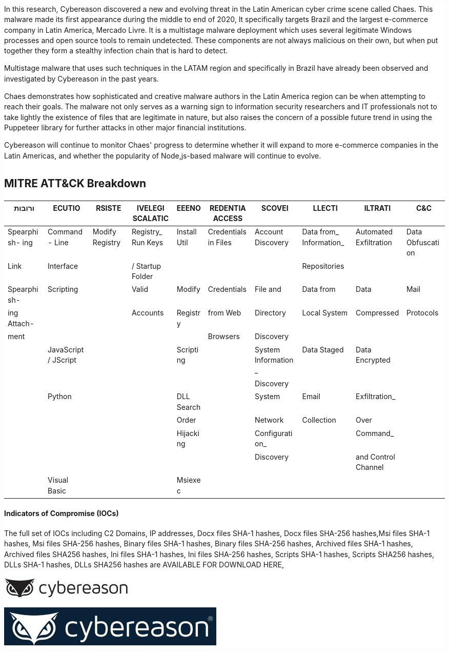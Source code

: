 In this research, Cybereason discovered a new and evolving threat in the Latin American cyber crime scene called Chaes. This malware made its first appearance during the middle to end of 2020, It specifically targets Brazil and the largest e-commerce company in Latin America, Mercado Livre. It is a multistage malware deployment which uses several legitimate Windows processes and open source tools to remain undetected. These components are not always malicious on their own, but when put together they form a stealthy infection chain that is hard to detect.

Multistage malware that uses such techniques in the LATAM region and specifically in Brazil have already been observed and investigated by Cybereason in the past years.

Chaes demonstrates how sophisticated and creative malware authors in the Latin America region can be when attempting to reach their goals. The malware not only serves as a warning sign to information security researchers and IT professionals not to take lightly the existence of files that are legitimate in nature, but also raises the concern of a possible future trend in using the Puppeteer library for further attacks in other major financial institutions.

Cybereason will continue to monitor Chaes' progress to determine whether it will expand to more e-commerce companies in the Latin Americas, and whether the popularity of Node,js-based malware will continue to evolve.

## MITRE ATT&CK Breakdown

| ורובות | ECUTIO | RSISTE | IVELEGI SCALATIC | EEENO | REDENTIA ACCESS | SCOVEI | LLECTI | ILTRATI | C&C |
| --- | --- | --- | --- | --- | --- | --- | --- | --- | --- |
| Spearphish- ing | Command- Line | Modify Registry | Registry_ Run Keys | InstallUtil | Credentials in Files | Account Discovery | Data from_ Information_ | Automated Exfiltration | Data Obfuscation |
| Link | Interface |  | / Startup Folder |  |  |  | Repositories |  |  |
| Spearphish- | Scripting |  | Valid | Modify | Credentials | File and | Data from | Data | Mail |
| ing Attach- |  |  | Accounts | Registry | from Web | Directory | Local System | Compressed | Protocols |
| ment |  |  |  |  | Browsers | Discovery |  |  |  |
|  | JavaScript/ JScript |  |  | Scripting |  | System Information_ | Data Staged | Data Encrypted |  |
|  |  |  |  |  |  | Discovery |  |  |  |
|  | Python |  |  | DLL Search |  | System | Email | Exfiltration_ |  |
|  |  |  |  | Order |  | Network | Collection | Over |  |
|  |  |  |  | Hijacking |  | Configuration_ |  | Command_ |  |
|  |  |  |  |  |  | Discovery |  | and Control Channel |  |
|  | Visual Basic |  |  | Msiexec |  |  |  |  |  |

#### Indicators of Compromise (IOCs)

The full set of IOCs including C2 Domains, IP addresses, Docx files SHA-1 hashes, Docx files SHA-256 hashes,Msi files SHA-1 hashes, Msi files SHA-256 hashes, Binary files SHA-1 hashes, Binary files SHA-256 hashes, Archived files SHA-1 hashes, Archived files SHA256 hashes, Ini files SHA-1 hashes, Ini files SHA-256 hashes, Scripts SHA-1 hashes, Scripts SHA256 hashes, DLLs SHA-1 hashes, DLLs SHA256 hashes are AVAILABLE FOR DOWNLOAD HERE,

![](_page_27_Picture_4.jpeg)

![](_page_28_Picture_0.jpeg)

